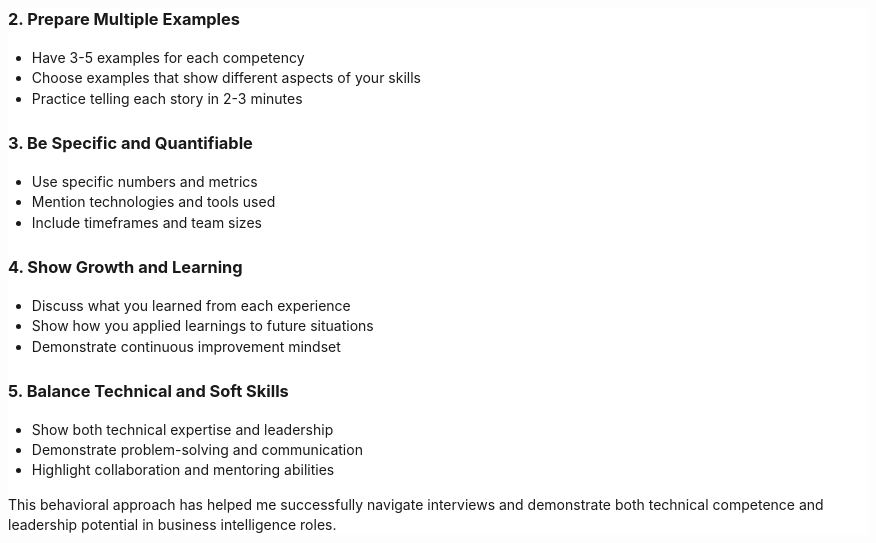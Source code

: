### 2. Prepare Multiple Examples
- Have 3-5 examples for each competency
- Choose examples that show different aspects of your skills
- Practice telling each story in 2-3 minutes

### 3. Be Specific and Quantifiable
- Use specific numbers and metrics
- Mention technologies and tools used
- Include timeframes and team sizes

### 4. Show Growth and Learning
- Discuss what you learned from each experience
- Show how you applied learnings to future situations
- Demonstrate continuous improvement mindset

### 5. Balance Technical and Soft Skills
- Show both technical expertise and leadership
- Demonstrate problem-solving and communication
- Highlight collaboration and mentoring abilities

This behavioral approach has helped me successfully navigate interviews and demonstrate both technical competence and leadership potential in business intelligence roles.
